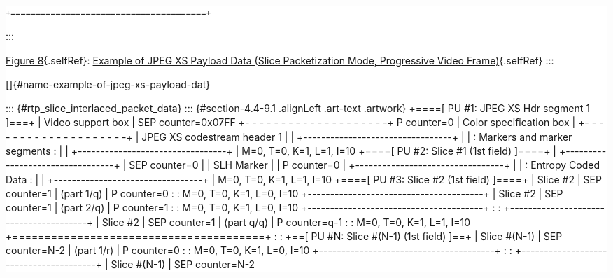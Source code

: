     +=======================================+
:::

[Figure 8](#figure-8){.selfRef}: [Example of JPEG XS Payload Data (Slice
Packetization Mode, Progressive Video
Frame)](#name-example-of-jpeg-xs-payload-da){.selfRef}
:::

[]{#name-example-of-jpeg-xs-payload-dat}

::: {#rtp_slice_interlaced_packet_data}
::: {#section-4.4-9.1 .alignLeft .art-text .artwork}
    +====[ PU #1: JPEG XS Hdr segment 1 ]===+
    |           Video support box           |  SEP counter=0x07FF
    +- - - - - - - - - - - - - - - - - - - -+  P counter=0
    |        Color specification box        |
    +- - - - - - - - - - - - - - - - - - - -+
    |      JPEG XS codestream header 1      |
    |  +---------------------------------+  |
    |  :   Markers and marker segments   :  |
    |  +---------------------------------+  |  M=0, T=0, K=1, L=1, I=10
    +====[ PU #2: Slice #1 (1st field) ]====+
    |  +---------------------------------+  |  SEP counter=0
    |  |           SLH Marker            |  |  P counter=0
    |  +---------------------------------+  |
    |  :       Entropy Coded Data        :  |
    |  +---------------------------------+  |  M=0, T=0, K=1, L=1, I=10
    +====[ PU #3: Slice #2 (1st field) ]====+
    |              Slice #2                 |  SEP counter=1
    |             (part 1/q)                |  P counter=0
    :                                       :  M=0, T=0, K=1, L=0, I=10
    +---------------------------------------+
    |              Slice #2                 |  SEP counter=1
    |             (part 2/q)                |  P counter=1
    :                                       :  M=0, T=0, K=1, L=0, I=10
    +---------------------------------------+
    :                                       :
    +---------------------------------------+
    |              Slice #2                 |  SEP counter=1
    |             (part q/q)                |  P counter=q-1
    :                                       :  M=0, T=0, K=1, L=1, I=10
    +=======================================+
    :                                       :
    +==[ PU #N: Slice #(N-1) (1st field) ]==+
    |            Slice #(N-1)               |  SEP counter=N-2
    |             (part 1/r)                |  P counter=0
    :                                       :  M=0, T=0, K=1, L=0, I=10
    +---------------------------------------+
    :                                       :
    +---------------------------------------+
    |            Slice #(N-1)               |  SEP counter=N-2